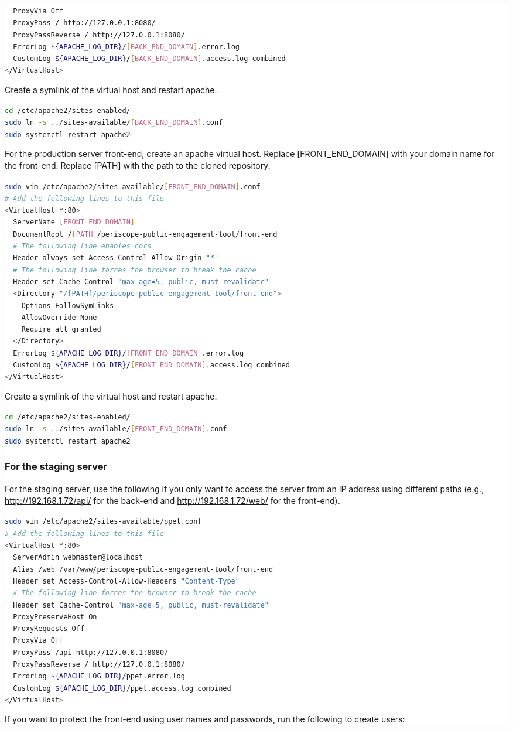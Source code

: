 ```sh
  ProxyVia Off
  ProxyPass / http://127.0.0.1:8080/
  ProxyPassReverse / http://127.0.0.1:8080/
  ErrorLog ${APACHE_LOG_DIR}/[BACK_END_DOMAIN].error.log
  CustomLog ${APACHE_LOG_DIR}/[BACK_END_DOMAIN].access.log combined
</VirtualHost>
```
Create a symlink of the virtual host and restart apache.
```sh
cd /etc/apache2/sites-enabled/
sudo ln -s ../sites-available/[BACK_END_DOMAIN].conf
sudo systemctl restart apache2
```
For the production server front-end, create an apache virtual host. Replace [FRONT_END_DOMAIN] with your domain name for the front-end. Replace [PATH] with the path to the cloned repository.
```sh
sudo vim /etc/apache2/sites-available/[FRONT_END_DOMAIN].conf
# Add the following lines to this file
<VirtualHost *:80>
  ServerName [FRONT_END_DOMAIN]
  DocumentRoot /[PATH]/periscope-public-engagement-tool/front-end
  # The following line enables cors
  Header always set Access-Control-Allow-Origin "*"
  # The following line forces the browser to break the cache
  Header set Cache-Control "max-age=5, public, must-revalidate"
  <Directory "/[PATH]/periscope-public-engagement-tool/front-end">
    Options FollowSymLinks
    AllowOverride None
    Require all granted
  </Directory>
  ErrorLog ${APACHE_LOG_DIR}/[FRONT_END_DOMAIN].error.log
  CustomLog ${APACHE_LOG_DIR}/[FRONT_END_DOMAIN].access.log combined
</VirtualHost>
```
Create a symlink of the virtual host and restart apache.
```sh
cd /etc/apache2/sites-enabled/
sudo ln -s ../sites-available/[FRONT_END_DOMAIN].conf
sudo systemctl restart apache2
```
### For the staging server
For the staging server, use the following if you only want to access the server from an IP address using different paths (e.g., http://192.168.1.72/api/ for the back-end and http://192.168.1.72/web/ for the front-end).
```sh
sudo vim /etc/apache2/sites-available/ppet.conf
# Add the following lines to this file
<VirtualHost *:80>
  ServerAdmin webmaster@localhost
  Alias /web /var/www/periscope-public-engagement-tool/front-end
  Header set Access-Control-Allow-Headers "Content-Type"
  # The following line forces the browser to break the cache
  Header set Cache-Control "max-age=5, public, must-revalidate"
  ProxyPreserveHost On
  ProxyRequests Off
  ProxyVia Off
  ProxyPass /api http://127.0.0.1:8080/
  ProxyPassReverse / http://127.0.0.1:8080/
  ErrorLog ${APACHE_LOG_DIR}/ppet.error.log
  CustomLog ${APACHE_LOG_DIR}/ppet.access.log combined
</VirtualHost>
```
If you want to protect the front-end using user names and passwords, run the following to create users: